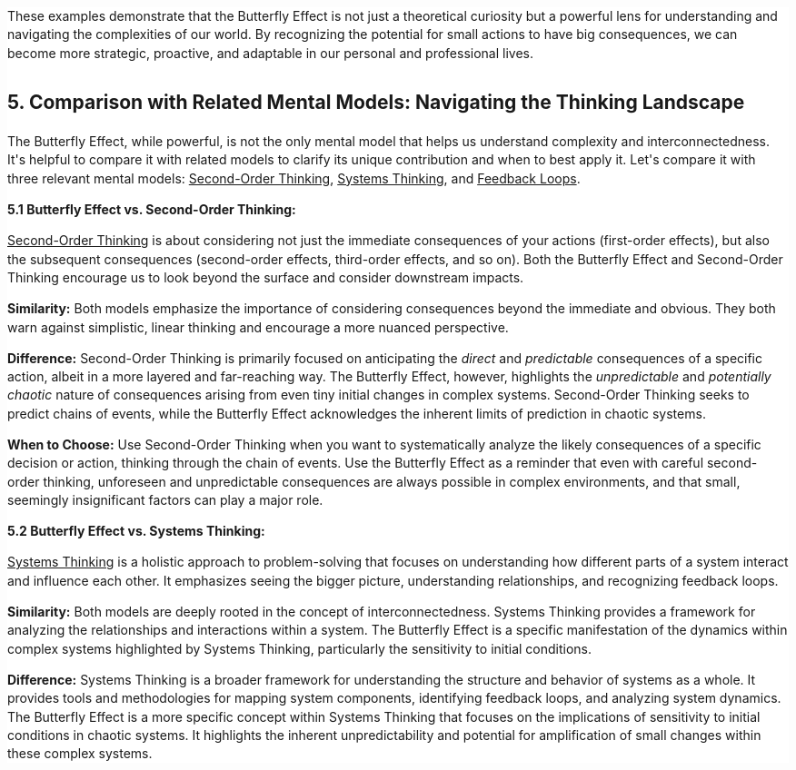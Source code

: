 These examples demonstrate that the Butterfly Effect is not just a theoretical curiosity but a powerful lens for understanding and navigating the complexities of our world. By recognizing the potential for small actions to have big consequences, we can become more strategic, proactive, and adaptable in our personal and professional lives.

## 5. Comparison with Related Mental Models: Navigating the Thinking Landscape

The Butterfly Effect, while powerful, is not the only mental model that helps us understand complexity and interconnectedness. It's helpful to compare it with related models to clarify its unique contribution and when to best apply it. Let's compare it with three relevant mental models: [Second-Order Thinking](/thinking-matters/classic-mental-models/second-order-thinking), [Systems Thinking](/thinking-matters/classic-mental-models/systems-thinking), and [Feedback Loops](/thinking-matters/classic-mental-models/feedback-loops).

**5.1 Butterfly Effect vs. Second-Order Thinking:**

[Second-Order Thinking](/thinking-matters/classic-mental-models/second-order-thinking) is about considering not just the immediate consequences of your actions (first-order effects), but also the subsequent consequences (second-order effects, third-order effects, and so on). Both the Butterfly Effect and Second-Order Thinking encourage us to look beyond the surface and consider downstream impacts.

**Similarity:** Both models emphasize the importance of considering consequences beyond the immediate and obvious. They both warn against simplistic, linear thinking and encourage a more nuanced perspective.

**Difference:** Second-Order Thinking is primarily focused on anticipating the *direct* and *predictable* consequences of a specific action, albeit in a more layered and far-reaching way.  The Butterfly Effect, however, highlights the *unpredictable* and *potentially chaotic* nature of consequences arising from even tiny initial changes in complex systems. Second-Order Thinking seeks to predict chains of events, while the Butterfly Effect acknowledges the inherent limits of prediction in chaotic systems.

**When to Choose:** Use Second-Order Thinking when you want to systematically analyze the likely consequences of a specific decision or action, thinking through the chain of events. Use the Butterfly Effect as a reminder that even with careful second-order thinking, unforeseen and unpredictable consequences are always possible in complex environments, and that small, seemingly insignificant factors can play a major role.

**5.2 Butterfly Effect vs. Systems Thinking:**

[Systems Thinking](/thinking-matters/classic-mental-models/systems-thinking) is a holistic approach to problem-solving that focuses on understanding how different parts of a system interact and influence each other. It emphasizes seeing the bigger picture, understanding relationships, and recognizing feedback loops.

**Similarity:** Both models are deeply rooted in the concept of interconnectedness. Systems Thinking provides a framework for analyzing the relationships and interactions within a system. The Butterfly Effect is a specific manifestation of the dynamics within complex systems highlighted by Systems Thinking, particularly the sensitivity to initial conditions.

**Difference:** Systems Thinking is a broader framework for understanding the structure and behavior of systems as a whole. It provides tools and methodologies for mapping system components, identifying feedback loops, and analyzing system dynamics. The Butterfly Effect is a more specific concept within Systems Thinking that focuses on the implications of sensitivity to initial conditions in chaotic systems. It highlights the inherent unpredictability and potential for amplification of small changes within these complex systems.
